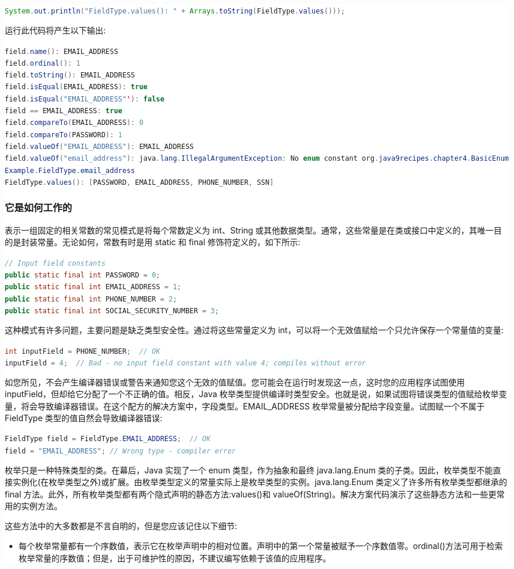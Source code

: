 ```java
System.out.println("FieldType.values(): " + Arrays.toString(FieldType.values()));
```

运行此代码将产生以下输出:

```java
field.name(): EMAIL_ADDRESS
field.ordinal(): 1
field.toString(): EMAIL_ADDRESS
field.isEqual(EMAIL_ADDRESS): true
field.isEqual("EMAIL_ADDRESS"'): false
field == EMAIL_ADDRESS: true
field.compareTo(EMAIL_ADDRESS): 0
field.compareTo(PASSWORD): 1
field.valueOf("EMAIL_ADDRESS"): EMAIL_ADDRESS
field.valueOf("email_address"): java.lang.IllegalArgumentException: No enum constant org.java9recipes.chapter4.BasicEnumExample.FieldType.email_address
FieldType.values(): [PASSWORD, EMAIL_ADDRESS, PHONE_NUMBER, SSN]
```

### 它是如何工作的

表示一组固定的相关常数的常见模式是将每个常数定义为 int、String 或其他数据类型。通常，这些常量是在类或接口中定义的，其唯一目的是封装常量。无论如何，常数有时是用 static 和 final 修饰符定义的，如下所示:

```java
// Input field constants
public static final int PASSWORD = 0;
public static final int EMAIL_ADDRESS = 1;
public static final int PHONE_NUMBER = 2;
public static final int SOCIAL_SECURITY_NUMBER = 3;
```

这种模式有许多问题，主要问题是缺乏类型安全性。通过将这些常量定义为 int，可以将一个无效值赋给一个只允许保存一个常量值的变量:

```java
int inputField = PHONE_NUMBER;  // OK
inputField = 4;  // Bad - no input field constant with value 4; compiles without error
```

如您所见，不会产生编译器错误或警告来通知您这个无效的值赋值。您可能会在运行时发现这一点，这时您的应用程序试图使用 inputField，但却给它分配了一个不正确的值。相反，Java 枚举类型提供编译时类型安全。也就是说，如果试图将错误类型的值赋给枚举变量，将会导致编译器错误。在这个配方的解决方案中，字段类型。EMAIL_ADDRESS 枚举常量被分配给字段变量。试图赋一个不属于 FieldType 类型的值自然会导致编译器错误:

```java
FieldType field = FieldType.EMAIL_ADDRESS;  // OK
field = "EMAIL_ADDRESS"; // Wrong type - compiler error
```

枚举只是一种特殊类型的类。在幕后，Java 实现了一个 enum 类型，作为抽象和最终 java.lang.Enum 类的子类。因此，枚举类型不能直接实例化(在枚举类型之外)或扩展。由枚举类型定义的常量实际上是枚举类型的实例。java.lang.Enum 类定义了许多所有枚举类型都继承的 final 方法。此外，所有枚举类型都有两个隐式声明的静态方法:values()和 valueOf(String)。解决方案代码演示了这些静态方法和一些更常用的实例方法。

这些方法中的大多数都是不言自明的，但是您应该记住以下细节:

*   每个枚举常量都有一个序数值，表示它在枚举声明中的相对位置。声明中的第一个常量被赋予一个序数值零。ordinal()方法可用于检索枚举常量的序数值；但是，出于可维护性的原因，不建议编写依赖于该值的应用程序。
